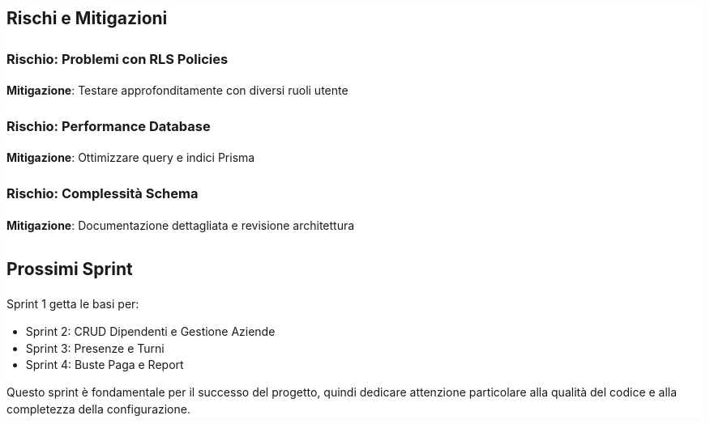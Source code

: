 ## Rischi e Mitigazioni

### Rischio: Problemi con RLS Policies
**Mitigazione**: Testare approfonditamente con diversi ruoli utente

### Rischio: Performance Database
**Mitigazione**: Ottimizzare query e indici Prisma

### Rischio: Complessità Schema
**Mitigazione**: Documentazione dettagliata e revisione architettura

## Prossimi Sprint

Sprint 1 getta le basi per:
- Sprint 2: CRUD Dipendenti e Gestione Aziende
- Sprint 3: Presenze e Turni
- Sprint 4: Buste Paga e Report

Questo sprint è fondamentale per il successo del progetto, quindi dedicare attenzione particolare alla qualità del codice e alla completezza della configurazione.